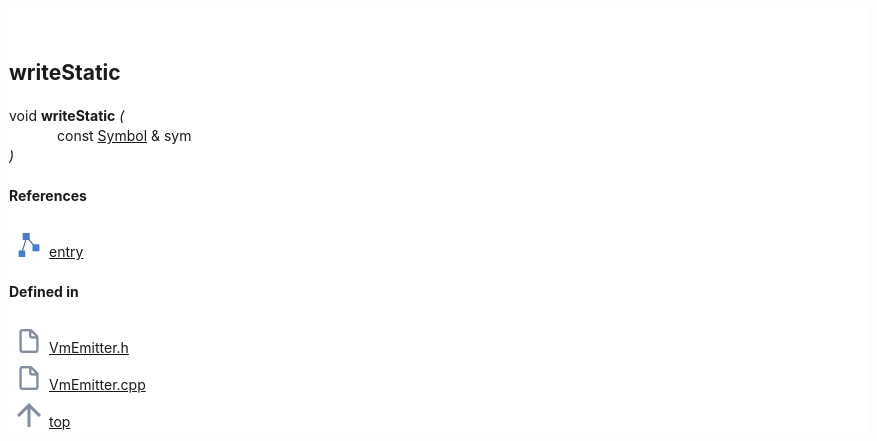 </span>
<br/>
<a id="writestatic"></a>
<h2>writeStatic</h2>
<span class="inline-text">void</span>
<span class="bold-text"><b>writeStatic</b></span>
<span class="italic-text"><i>(</i></span>
<div class="paragraph">
<span class="paragraph"><img src="../images/horSpace24px.svg"/><span class="inline-text">const </span>
<a href="a01201.md#symbol">Symbol</a>
<span class="inline-text"> &amp;</span>
<span class="inline-text">sym</span>
</span>
</div>
<span class="italic-text"><i>)</i></span>
<a id="references"></a>
<h4>References</h4>
<div class="paragraph">
<span class="paragraph"><img src="../images/class.svg"/><a href="a01201.md#entry">entry</a>
</span>
</div>
<a id="defined-in"></a>
<h4>Defined in</h4>
<span class="icon-list-item"><a href="https://github.com/CharlesCarley/HackComputer/blob/master/Source/Compiler/Generator/VmEmitter.h#L60" class="icon-list-item"><img src="../images/file.svg" class="icon-list-item"/><span class="icon-list-item">VmEmitter.h</span>
</a>
</span>
<br/>
<span class="icon-list-item"><a href="https://github.com/CharlesCarley/HackComputer/blob/master/Source/Compiler/Generator/VmEmitter.cpp#L59" class="icon-list-item"><img src="../images/file.svg" class="icon-list-item"/><span class="icon-list-item">VmEmitter.cpp</span>
</a>
</span>
<br/>
<span class="icon-list-item"><a href="#vmemitter" class="icon-list-item"><img src="../images/jumpToTop.svg" class="icon-list-item"/><span class="icon-list-item">top</span>
</a>
</span>
<br/>
</div>
</div>
</body>
</html>
